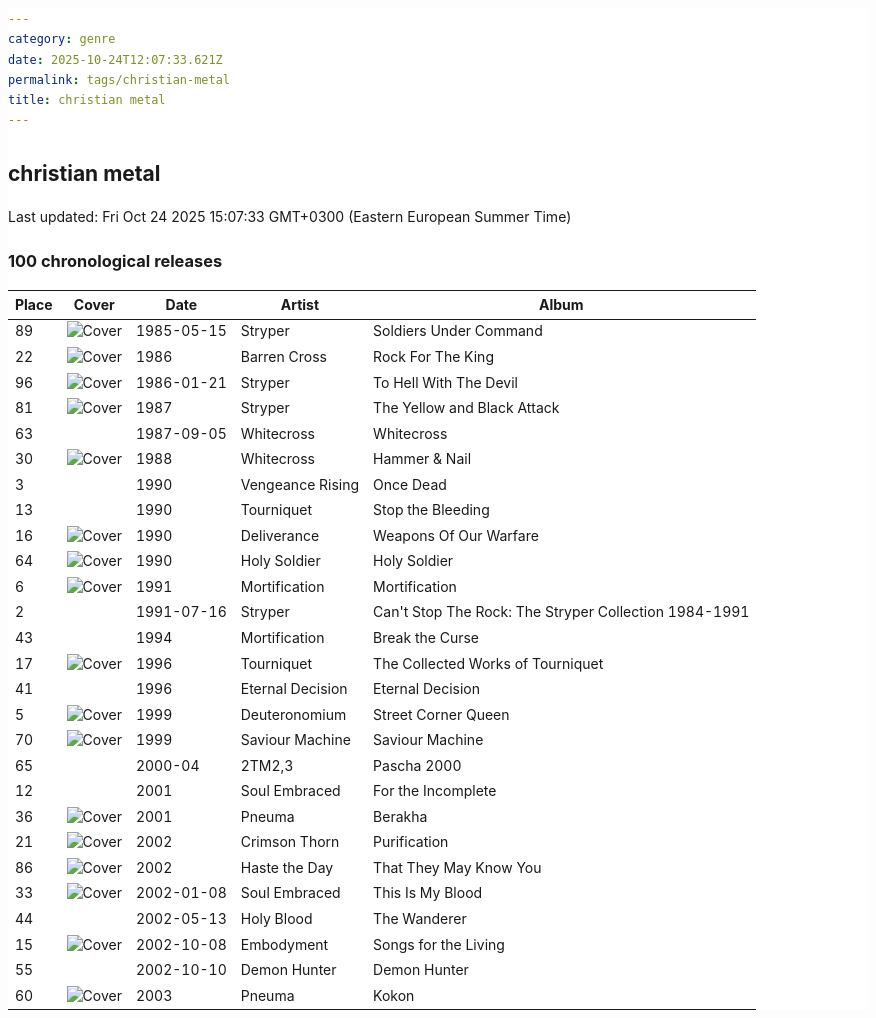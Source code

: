```yaml
---
category: genre
date: 2025-10-24T12:07:33.621Z
permalink: tags/christian-metal
title: christian metal
---
```


## christian metal

Last updated: <time datetime="2025-10-24T12:07:33.621Z">Fri Oct 24 2025 15:07:33 GMT+0300 (Eastern European Summer Time)</time>

### 100 chronological releases

| Place | Cover | Date | Artist | Album |
|---|---|---|---|---|
| 89 | ![Cover](https://lastfm.freetls.fastly.net/i/u/34s/bf803a0172281bf9660b809fb2129eb2.png) | 1985-05-15 | Stryper | Soldiers Under Command |
| 22 | ![Cover](https://lastfm.freetls.fastly.net/i/u/34s/e03bf787e1ad3d0eeba29e53734e5e32.png) | 1986 | Barren Cross | Rock For The King |
| 96 | ![Cover](https://lastfm.freetls.fastly.net/i/u/34s/534701c770f907108dedaf59ed6922ba.png) | 1986-01-21 | Stryper | To Hell With The Devil |
| 81 | ![Cover](https://i.discogs.com/B1hSiHaet7qcdAQQfSEb7PUCV8R1MEmEayfZdjzllYc/rs:fit/g:sm/q:40/h:150/w:150/czM6Ly9kaXNjb2dz/LWRhdGFiYXNlLWlt/YWdlcy9SLTM1ODQ0/MzctMTMzNjMyODQy/OC5qcGVn.jpeg) | 1987 | Stryper | The Yellow and Black Attack |
| 63 |  | 1987-09-05 | Whitecross | Whitecross |
| 30 | ![Cover](https://lastfm.freetls.fastly.net/i/u/34s/6b7f2df961022846c6373489fdae4d3c.png) | 1988 | Whitecross | Hammer &amp; Nail |
| 3 |  | 1990 | Vengeance Rising | Once Dead |
| 13 |  | 1990 | Tourniquet | Stop the Bleeding |
| 16 | ![Cover](https://i.discogs.com/zYD6N_ERu6zlNUcOprteYSzE2TM3ay69tGgWsSNHRV0/rs:fit/g:sm/q:40/h:150/w:150/czM6Ly9kaXNjb2dz/LWRhdGFiYXNlLWlt/YWdlcy9SLTg5Njk5/MC0xNDczMzMyNjIw/LTIwNTEuanBlZw.jpeg) | 1990 | Deliverance | Weapons Of Our Warfare |
| 64 | ![Cover](https://lastfm.freetls.fastly.net/i/u/34s/c30fd240fb97cec025cf9d97a92e520e.png) | 1990 | Holy Soldier | Holy Soldier |
| 6 | ![Cover](https://i.discogs.com/b5PQsJRSfBOHFaE-8G0Ei623MYclwhLSmpmAoIyux6Q/rs:fit/g:sm/q:40/h:150/w:150/czM6Ly9kaXNjb2dz/LWRhdGFiYXNlLWlt/YWdlcy9SLTg5NjE5/MC0xMTcwMzYxNDE0/LmpwZWc.jpeg) | 1991 | Mortification | Mortification |
| 2 |  | 1991-07-16 | Stryper | Can&#39;t Stop The Rock: The Stryper Collection 1984-1991 |
| 43 |  | 1994 | Mortification | Break the Curse |
| 17 | ![Cover](https://lastfm.freetls.fastly.net/i/u/34s/b2edc2bd6ee40ddf2af96449ee509882.png) | 1996 | Tourniquet | The Collected Works of Tourniquet |
| 41 |  | 1996 | Eternal Decision | Eternal Decision |
| 5 | ![Cover](https://i.discogs.com/WNTg3BnljF_L33EdZHThFrHHcmHBxfCUr8sqArCoPto/rs:fit/g:sm/q:40/h:150/w:150/czM6Ly9kaXNjb2dz/LWRhdGFiYXNlLWlt/YWdlcy9SLTM1ODM5/MTQtMTYxOTY0MjQy/Mi02MTU5LmpwZWc.jpeg) | 1999 | Deuteronomium | Street Corner Queen |
| 70 | ![Cover](https://i.discogs.com/cfVuslmxgRFu9ZlsJMARwREoPi0VQ0eplmPbeXqzKlc/rs:fit/g:sm/q:40/h:150/w:150/czM6Ly9kaXNjb2dz/LWRhdGFiYXNlLWlt/YWdlcy9SLTI3MTAz/NjItMTI5NzU1NDM4/MC5qcGVn.jpeg) | 1999 | Saviour Machine | Saviour Machine |
| 65 |  | 2000-04 | 2TM2,3 | Pascha 2000 |
| 12 |  | 2001 | Soul Embraced | For the Incomplete |
| 36 | ![Cover](https://i.discogs.com/XLy4Seabq__IBWIWyF3nHB6_PaU0h66kp9DqEcM-zCE/rs:fit/g:sm/q:40/h:150/w:150/czM6Ly9kaXNjb2dz/LWRhdGFiYXNlLWlt/YWdlcy9SLTI1ODk4/NjYtMTI5MTk5OTI4/MC5qcGVn.jpeg) | 2001 | Pneuma | Berakha |
| 21 | ![Cover](https://i.discogs.com/dUfGy6rVZGFNtbqP91p7FkIt3mtiVfydwEuVZZh-B3w/rs:fit/g:sm/q:40/h:150/w:150/czM6Ly9kaXNjb2dz/LWRhdGFiYXNlLWlt/YWdlcy9SLTI2ODYw/NTAtMTYyMzU4ODc4/Mi02NjA5LmpwZWc.jpeg) | 2002 | Crimson Thorn | Purification |
| 86 | ![Cover](https://i.discogs.com/zCH5wsJ9M488BQenNy2mqyyND3XWcDz41E8Fgx1GDtA/rs:fit/g:sm/q:40/h:150/w:150/czM6Ly9kaXNjb2dz/LWRhdGFiYXNlLWlt/YWdlcy9SLTM5MzEz/ODctMTM0OTYzNTEz/NS0yOTcyLmpwZWc.jpeg) | 2002 | Haste the Day | That They May Know You |
| 33 | ![Cover](https://i.discogs.com/uV79i7C6GNvPWTpvZ2UDjQgDYMiHARqyIyBWZY_q45U/rs:fit/g:sm/q:40/h:150/w:150/czM6Ly9kaXNjb2dz/LWRhdGFiYXNlLWlt/YWdlcy9SLTI3MTI0/MDMtMTU1MjA3MDEy/MC04OTQyLmpwZWc.jpeg) | 2002-01-08 | Soul Embraced | This Is My Blood |
| 44 |  | 2002-05-13 | Holy Blood | The Wanderer |
| 15 | ![Cover](https://i.discogs.com/dCNHrWRZ1smg4Q8MmuYWqd7FXTuBTF_YhD4DnfNxRfo/rs:fit/g:sm/q:40/h:150/w:150/czM6Ly9kaXNjb2dz/LWRhdGFiYXNlLWlt/YWdlcy9SLTI3OTE0/NTMtMTMwMTI3Njc5/Mi5qcGVn.jpeg) | 2002-10-08 | Embodyment | Songs for the Living |
| 55 |  | 2002-10-10 | Demon Hunter | Demon Hunter |
| 60 | ![Cover](https://i.discogs.com/n_rf51neDENjR7wt0LHkE5ivw_5uZOQAueLpkQmL14M/rs:fit/g:sm/q:40/h:150/w:150/czM6Ly9kaXNjb2dz/LWRhdGFiYXNlLWlt/YWdlcy9SLTI1ODk4/OTYtMTI5MjAwMDU4/Ny5qcGVn.jpeg) | 2003 | Pneuma | Kokon |